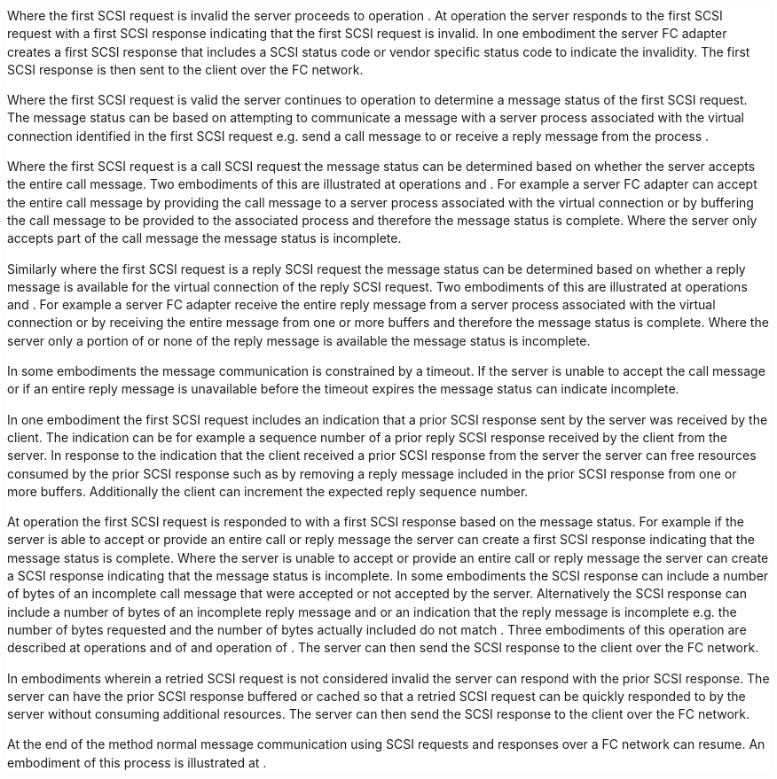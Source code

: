 Where the first SCSI request is invalid the server proceeds to operation . At operation the server responds to the first SCSI request with a first SCSI response indicating that the first SCSI request is invalid. In one embodiment the server FC adapter creates a first SCSI response that includes a SCSI status code or vendor specific status code to indicate the invalidity. The first SCSI response is then sent to the client over the FC network.

Where the first SCSI request is valid the server continues to operation to determine a message status of the first SCSI request. The message status can be based on attempting to communicate a message with a server process associated with the virtual connection identified in the first SCSI request e.g. send a call message to or receive a reply message from the process .

Where the first SCSI request is a call SCSI request the message status can be determined based on whether the server accepts the entire call message. Two embodiments of this are illustrated at operations and . For example a server FC adapter can accept the entire call message by providing the call message to a server process associated with the virtual connection or by buffering the call message to be provided to the associated process and therefore the message status is complete. Where the server only accepts part of the call message the message status is incomplete.

Similarly where the first SCSI request is a reply SCSI request the message status can be determined based on whether a reply message is available for the virtual connection of the reply SCSI request. Two embodiments of this are illustrated at operations and . For example a server FC adapter receive the entire reply message from a server process associated with the virtual connection or by receiving the entire message from one or more buffers and therefore the message status is complete. Where the server only a portion of or none of the reply message is available the message status is incomplete.

In some embodiments the message communication is constrained by a timeout. If the server is unable to accept the call message or if an entire reply message is unavailable before the timeout expires the message status can indicate incomplete.

In one embodiment the first SCSI request includes an indication that a prior SCSI response sent by the server was received by the client. The indication can be for example a sequence number of a prior reply SCSI response received by the client from the server. In response to the indication that the client received a prior SCSI response from the server the server can free resources consumed by the prior SCSI response such as by removing a reply message included in the prior SCSI response from one or more buffers. Additionally the client can increment the expected reply sequence number.

At operation the first SCSI request is responded to with a first SCSI response based on the message status. For example if the server is able to accept or provide an entire call or reply message the server can create a first SCSI response indicating that the message status is complete. Where the server is unable to accept or provide an entire call or reply message the server can create a SCSI response indicating that the message status is incomplete. In some embodiments the SCSI response can include a number of bytes of an incomplete call message that were accepted or not accepted by the server. Alternatively the SCSI response can include a number of bytes of an incomplete reply message and or an indication that the reply message is incomplete e.g. the number of bytes requested and the number of bytes actually included do not match . Three embodiments of this operation are described at operations and of and operation of . The server can then send the SCSI response to the client over the FC network.

In embodiments wherein a retried SCSI request is not considered invalid the server can respond with the prior SCSI response. The server can have the prior SCSI response buffered or cached so that a retried SCSI request can be quickly responded to by the server without consuming additional resources. The server can then send the SCSI response to the client over the FC network.

At the end of the method normal message communication using SCSI requests and responses over a FC network can resume. An embodiment of this process is illustrated at .
